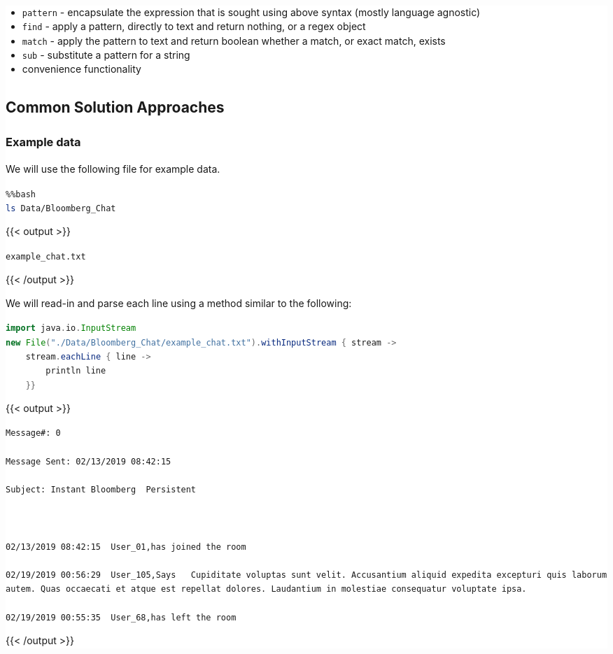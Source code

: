 * `pattern` - encapsulate the expression that is sought using above syntax (mostly language agnostic)
* `find` - apply a pattern, directly to text and return nothing, or a regex object
* `match` - apply the pattern to text and return boolean whether a match, or exact match, exists
* `sub` - substitute a pattern for a string
* convenience functionality 

## Common Solution Approaches

### Example data

We will use the following file for example data.

```bash
%%bash
ls Data/Bloomberg_Chat
```

{{< output >}}
```nb-output
example_chat.txt

```
{{< /output >}}

We will read-in and parse each line using a method similar to the following:

```Groovy
import java.io.InputStream
new File("./Data/Bloomberg_Chat/example_chat.txt").withInputStream { stream ->
    stream.eachLine { line ->
        println line
    }}
```

{{< output >}}
```nb-output
Message#: 0

Message Sent: 02/13/2019 08:42:15

Subject: Instant Bloomberg  Persistent



02/13/2019 08:42:15  User_01,has joined the room

02/19/2019 00:56:29  User_105,Says   Cupiditate voluptas sunt velit. Accusantium aliquid expedita excepturi quis laborum autem. Quas occaecati et atque est repellat dolores. Laudantium in molestiae consequatur voluptate ipsa. 

02/19/2019 00:55:35  User_68,has left the room

```
{{< /output >}}
